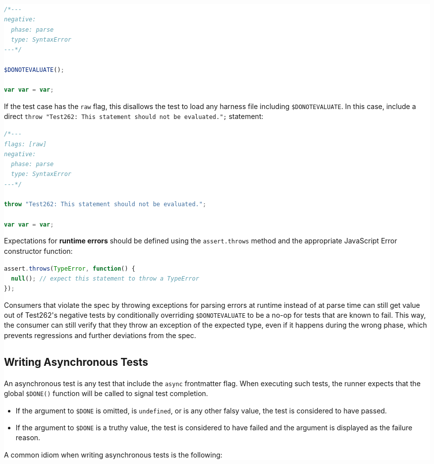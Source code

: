 ```javascript
/*---
negative:
  phase: parse
  type: SyntaxError
---*/

$DONOTEVALUATE();

var var = var;
```

If the test case has the `raw` flag, this disallows the test to load any harness file including `$DONOTEVALUATE`. In this case, include a direct `throw "Test262: This statement should not be evaluated.";` statement:

```javascript
/*---
flags: [raw]
negative:
  phase: parse
  type: SyntaxError
---*/

throw "Test262: This statement should not be evaluated.";

var var = var;
```

Expectations for **runtime errors** should be defined using the `assert.throws` method and the appropriate JavaScript Error constructor function:

```javascript
assert.throws(TypeError, function() {
  null(); // expect this statement to throw a TypeError
});
```

Consumers that violate the spec by throwing exceptions for parsing errors at runtime instead of at parse time can still get value out of Test262's negative tests by conditionally overriding `$DONOTEVALUATE` to be a no-op for tests that are known to fail. This way, the consumer can still verify that they throw an exception of the expected type, even if it happens during the wrong phase, which prevents regressions and further deviations from the spec.

## Writing Asynchronous Tests

An asynchronous test is any test that include the `async` frontmatter flag. When executing such tests, the runner expects that the global `$DONE()` function will be called to signal test completion.

 * If the argument to `$DONE` is omitted, is `undefined`, or is any other falsy value, the test is considered to have passed.

 * If the argument to `$DONE` is a truthy value, the test is considered to have failed and the argument is displayed as the failure reason.

A common idiom when writing asynchronous tests is the following:
